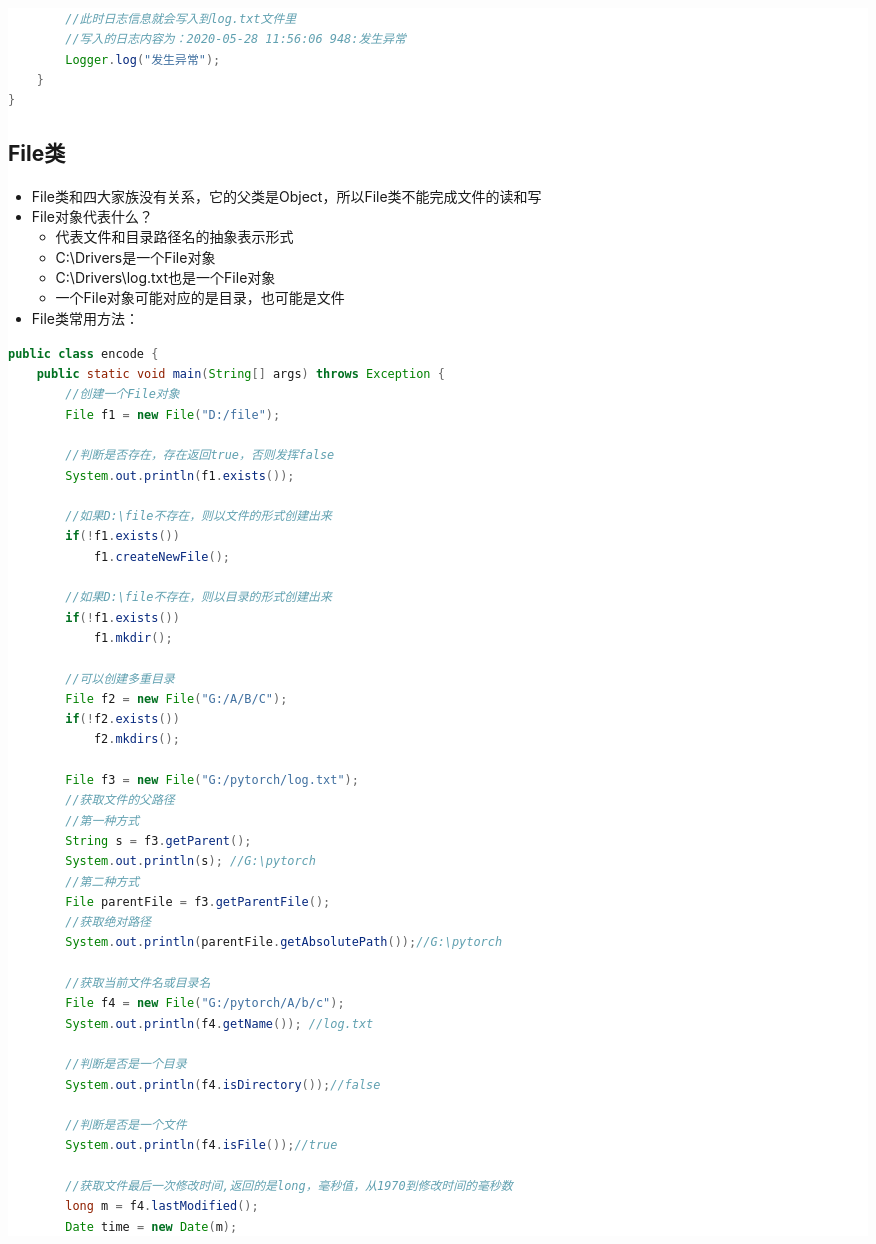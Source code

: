 ```java
        //此时日志信息就会写入到log.txt文件里
        //写入的日志内容为：2020-05-28 11:56:06 948:发生异常
        Logger.log("发生异常");
    }
}
```



## File类

- File类和四大家族没有关系，它的父类是Object，所以File类不能完成文件的读和写
- File对象代表什么？
  - 代表文件和目录路径名的抽象表示形式
  - C:\Drivers是一个File对象
  - C:\Drivers\log.txt也是一个File对象
  - 一个File对象可能对应的是目录，也可能是文件
- File类常用方法：

```java
public class encode {
    public static void main(String[] args) throws Exception {
        //创建一个File对象
        File f1 = new File("D:/file");

        //判断是否存在，存在返回true，否则发挥false
        System.out.println(f1.exists());

        //如果D:\file不存在，则以文件的形式创建出来
        if(!f1.exists())
            f1.createNewFile();

        //如果D:\file不存在，则以目录的形式创建出来
        if(!f1.exists())
            f1.mkdir();

        //可以创建多重目录
        File f2 = new File("G:/A/B/C");
        if(!f2.exists())
            f2.mkdirs();

        File f3 = new File("G:/pytorch/log.txt");
        //获取文件的父路径
        //第一种方式
        String s = f3.getParent();
        System.out.println(s); //G:\pytorch
        //第二种方式
        File parentFile = f3.getParentFile();
        //获取绝对路径
        System.out.println(parentFile.getAbsolutePath());//G:\pytorch

        //获取当前文件名或目录名
        File f4 = new File("G:/pytorch/A/b/c");
        System.out.println(f4.getName()); //log.txt

        //判断是否是一个目录
        System.out.println(f4.isDirectory());//false

        //判断是否是一个文件
        System.out.println(f4.isFile());//true

        //获取文件最后一次修改时间,返回的是long，毫秒值，从1970到修改时间的毫秒数
        long m = f4.lastModified();
        Date time = new Date(m);
```